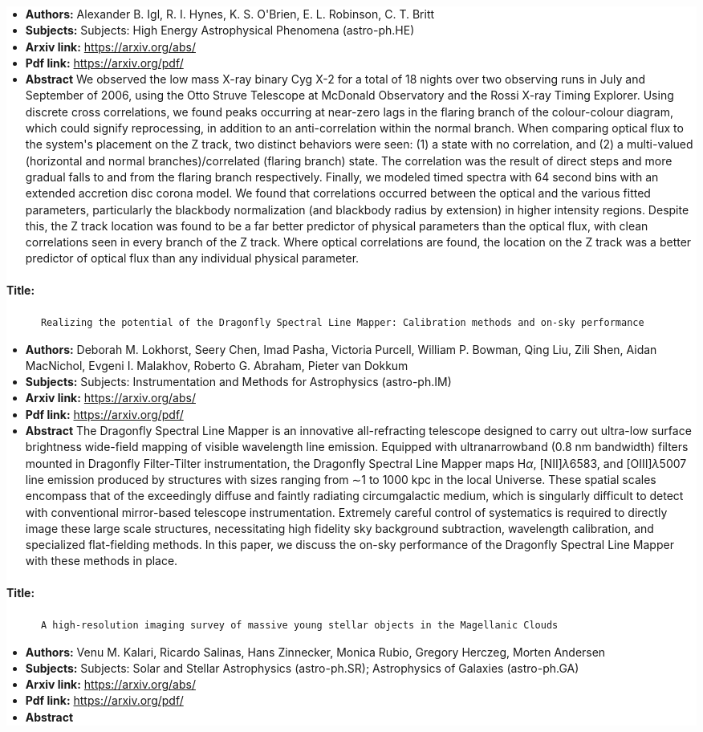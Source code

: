  - **Authors:** Alexander B. Igl, R. I. Hynes, K. S. O'Brien, E. L. Robinson, C. T. Britt
 - **Subjects:** Subjects:
High Energy Astrophysical Phenomena (astro-ph.HE)
 - **Arxiv link:** https://arxiv.org/abs/
 - **Pdf link:** https://arxiv.org/pdf/
 - **Abstract**
 We observed the low mass X-ray binary Cyg X-2 for a total of 18 nights over two observing runs in July and September of 2006, using the Otto Struve Telescope at McDonald Observatory and the Rossi X-ray Timing Explorer. Using discrete cross correlations, we found peaks occurring at near-zero lags in the flaring branch of the colour-colour diagram, which could signify reprocessing, in addition to an anti-correlation within the normal branch. When comparing optical flux to the system's placement on the Z track, two distinct behaviors were seen: (1) a state with no correlation, and (2) a multi-valued (horizontal and normal branches)/correlated (flaring branch) state. The correlation was the result of direct steps and more gradual falls to and from the flaring branch respectively. Finally, we modeled timed spectra with 64 second bins with an extended accretion disc corona model. We found that correlations occurred between the optical and the various fitted parameters, particularly the blackbody normalization (and blackbody radius by extension) in higher intensity regions. Despite this, the Z track location was found to be a far better predictor of physical parameters than the optical flux, with clean correlations seen in every branch of the Z track. Where optical correlations are found, the location on the Z track was a better predictor of optical flux than any individual physical parameter.
#### Title:
          Realizing the potential of the Dragonfly Spectral Line Mapper: Calibration methods and on-sky performance
 - **Authors:** Deborah M. Lokhorst, Seery Chen, Imad Pasha, Victoria Purcell, William P. Bowman, Qing Liu, Zili Shen, Aidan MacNichol, Evgeni I. Malakhov, Roberto G. Abraham, Pieter van Dokkum
 - **Subjects:** Subjects:
Instrumentation and Methods for Astrophysics (astro-ph.IM)
 - **Arxiv link:** https://arxiv.org/abs/
 - **Pdf link:** https://arxiv.org/pdf/
 - **Abstract**
 The Dragonfly Spectral Line Mapper is an innovative all-refracting telescope designed to carry out ultra-low surface brightness wide-field mapping of visible wavelength line emission. Equipped with ultranarrowband (0.8 nm bandwidth) filters mounted in Dragonfly Filter-Tilter instrumentation, the Dragonfly Spectral Line Mapper maps H$\alpha$, [NII]$\lambda$6583, and [OIII]$\lambda$5007 line emission produced by structures with sizes ranging from $\sim$1 to 1000 kpc in the local Universe. These spatial scales encompass that of the exceedingly diffuse and faintly radiating circumgalactic medium, which is singularly difficult to detect with conventional mirror-based telescope instrumentation. Extremely careful control of systematics is required to directly image these large scale structures, necessitating high fidelity sky background subtraction, wavelength calibration, and specialized flat-fielding methods. In this paper, we discuss the on-sky performance of the Dragonfly Spectral Line Mapper with these methods in place.
#### Title:
          A high-resolution imaging survey of massive young stellar objects in the Magellanic Clouds
 - **Authors:** Venu M. Kalari, Ricardo Salinas, Hans Zinnecker, Monica Rubio, Gregory Herczeg, Morten Andersen
 - **Subjects:** Subjects:
Solar and Stellar Astrophysics (astro-ph.SR); Astrophysics of Galaxies (astro-ph.GA)
 - **Arxiv link:** https://arxiv.org/abs/
 - **Pdf link:** https://arxiv.org/pdf/
 - **Abstract**